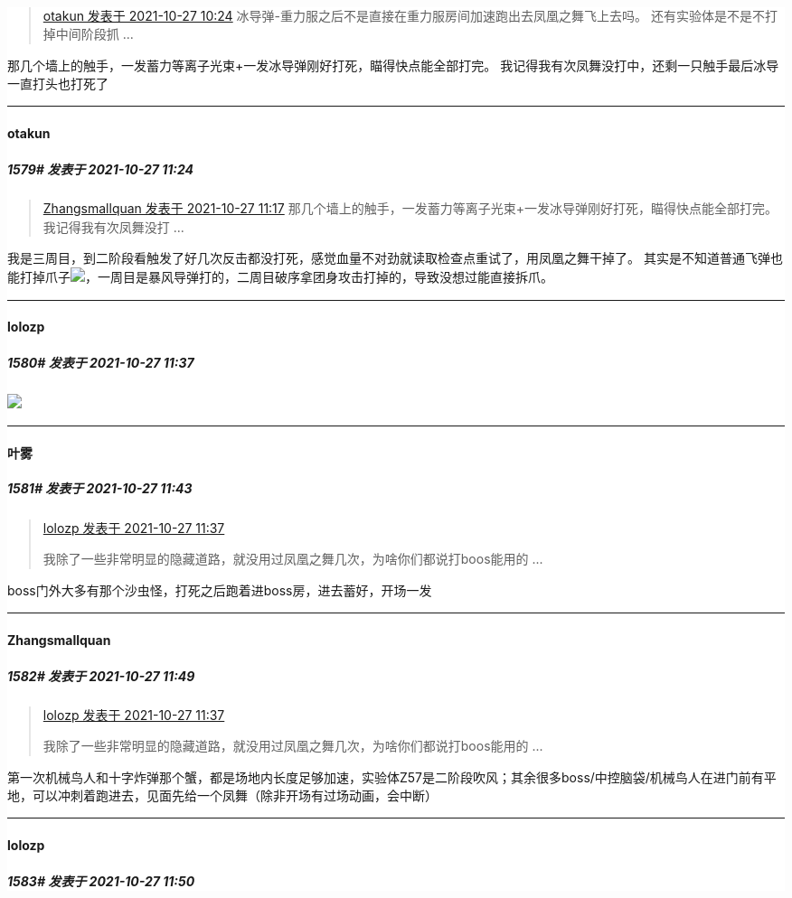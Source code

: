 <blockquote><a href="httphttps://bbs.saraba1st.com/2b/forum.php?mod=redirect&amp;goto=findpost&amp;pid=53295417&amp;ptid=2010126" target="_blank">otakun 发表于 2021-10-27 10:24</a>
冰导弹-重力服之后不是直接在重力服房间加速跑出去凤凰之舞飞上去吗。
还有实验体是不是不打掉中间阶段抓 ...</blockquote>
那几个墙上的触手，一发蓄力等离子光束+一发冰导弹刚好打死，瞄得快点能全部打完。
我记得我有次凤舞没打中，还剩一只触手最后冰导一直打头也打死了

*****

####  otakun  
##### 1579#       发表于 2021-10-27 11:24

<blockquote><a href="httphttps://bbs.saraba1st.com/2b/forum.php?mod=redirect&amp;goto=findpost&amp;pid=53296257&amp;ptid=2010126" target="_blank">Zhangsmallquan 发表于 2021-10-27 11:17</a>
那几个墙上的触手，一发蓄力等离子光束+一发冰导弹刚好打死，瞄得快点能全部打完。
我记得我有次凤舞没打 ...</blockquote>
我是三周目，到二阶段看触发了好几次反击都没打死，感觉血量不对劲就读取检查点重试了，用凤凰之舞干掉了。
其实是不知道普通飞弹也能打掉爪子<img src="https://static.saraba1st.com/image/smiley/face2017/143.png" referrerpolicy="no-referrer">，一周目是暴风导弹打的，二周目破序拿团身攻击打掉的，导致没想过能直接拆爪。

*****

####  lolozp  
##### 1580#       发表于 2021-10-27 11:37

<img src="https://static.saraba1st.com/image/smiley/face2017/112.png" referrerpolicy="no-referrer">

*****

####  叶雾  
##### 1581#       发表于 2021-10-27 11:43

<blockquote><a href="httphttps://bbs.saraba1st.com/2b/forum.php?mod=redirect&amp;goto=findpost&amp;pid=53296608&amp;ptid=2010126" target="_blank">lolozp 发表于 2021-10-27 11:37</a>

我除了一些非常明显的隐藏道路，就没用过凤凰之舞几次，为啥你们都说打boos能用的 ...</blockquote>
boss门外大多有那个沙虫怪，打死之后跑着进boss房，进去蓄好，开场一发

*****

####  Zhangsmallquan  
##### 1582#       发表于 2021-10-27 11:49

<blockquote><a href="httphttps://bbs.saraba1st.com/2b/forum.php?mod=redirect&amp;goto=findpost&amp;pid=53296608&amp;ptid=2010126" target="_blank">lolozp 发表于 2021-10-27 11:37</a>

我除了一些非常明显的隐藏道路，就没用过凤凰之舞几次，为啥你们都说打boos能用的 ...</blockquote>
第一次机械鸟人和十字炸弹那个蟹，都是场地内长度足够加速，实验体Z57是二阶段吹风；其余很多boss/中控脑袋/机械鸟人在进门前有平地，可以冲刺着跑进去，见面先给一个凤舞（除非开场有过场动画，会中断）

*****

####  lolozp  
##### 1583#       发表于 2021-10-27 11:50
